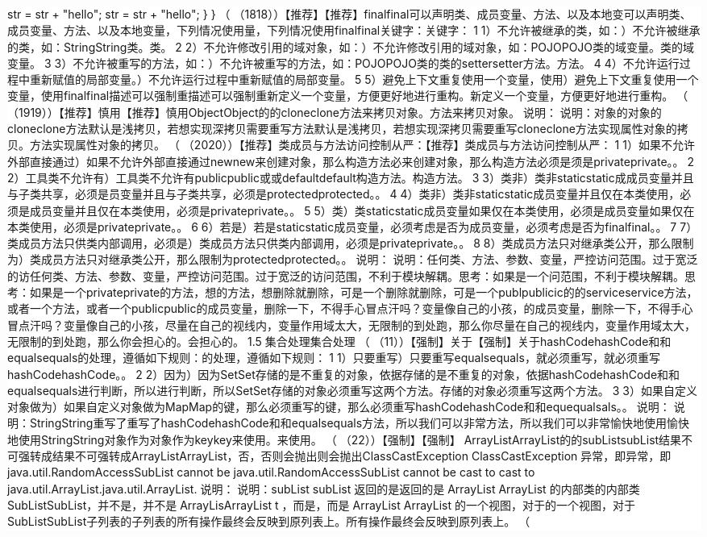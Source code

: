 str = str + "hello";
str = str + "hello";
}
}
（
（1818））【推荐】【推荐】finalfinal可以声明类、成员变量、方法、以及本地变可以声明类、成员变量、方法、以及本地变量，下列情况使用量，下列情况使用finalfinal关键字：关键字：
1
1）不允许被继承的类，如：）不允许被继承的类，如：StringString类。类。
2
2）不允许修改引用的域对象，如：）不允许修改引用的域对象，如：POJOPOJO类的域变量。类的域变量。
3
3）不允许被重写的方法，如：）不允许被重写的方法，如：POJOPOJO类的类的settersetter方法。方法。
4
4）不允许运行过程中重新赋值的局部变量。）不允许运行过程中重新赋值的局部变量。
5
5）避免上下文重复使用一个变量，使用）避免上下文重复使用一个变量，使用finalfinal描述可以强制重描述可以强制重新定义一个变量，方便更好地进行重构。新定义一个变量，方便更好地进行重构。
（
（1919））【推荐】慎用【推荐】慎用ObjectObject的的cloneclone方法来拷贝对象。方法来拷贝对象。
说明：
说明：对象的对象的cloneclone方法默认是浅拷贝，若想实现深拷贝需要重写方法默认是浅拷贝，若想实现深拷贝需要重写cloneclone方法实现属性对象的拷贝。方法实现属性对象的拷贝。
（
（2020））【推荐】类成员与方法访问控制从严：【推荐】类成员与方法访问控制从严：
1
1）如果不允许外部直接通过）如果不允许外部直接通过newnew来创建对象，那么构造方法必来创建对象，那么构造方法必须是须是privateprivate。。
2
2）工具类不允许有）工具类不允许有publicpublic或或defaultdefault构造方法。构造方法。
3
3）类非）类非staticstatic成成员变量并且与子类共享，必须是员变量并且与子类共享，必须是protectedprotected。。
4
4）类非）类非staticstatic成员变量并且仅在本类使用，必须是成员变量并且仅在本类使用，必须是privateprivate。。
5
5）类）类staticstatic成员变量如果仅在本类使用，必须是成员变量如果仅在本类使用，必须是privateprivate。。
6
6）若是）若是staticstatic成员变量，必须考虑是否为成员变量，必须考虑是否为finalfinal。。
7
7）类成员方法只供类内部调用，必须是）类成员方法只供类内部调用，必须是privateprivate。。
8
8）类成员方法只对继承类公开，那么限制为）类成员方法只对继承类公开，那么限制为protectedprotected。。
说明：
说明：任何类、方法、参数、变量，严控访问范围。过于宽泛的访任何类、方法、参数、变量，严控访问范围。过于宽泛的访问范围，不利于模块解耦。思考：如果是一个问范围，不利于模块解耦。思考：如果是一个privateprivate的方法，想的方法，想删除就删除，可是一个删除就删除，可是一个publpublicic的的serviceservice方法，或者一个方法，或者一个publicpublic的成员变量，删除一下，不得手心冒点汗吗？变量像自己的小孩，的成员变量，删除一下，不得手心冒点汗吗？变量像自己的小孩，尽量在自己的视线内，变量作用域太大，无限制的到处跑，那么你尽量在自己的视线内，变量作用域太大，无限制的到处跑，那么你会担心的。会担心的。
1.5 集合处理集合处理
（
（11））【强制】关于【强制】关于hashCodehashCode和和equalsequals的处理，遵循如下规则：的处理，遵循如下规则：
1
1）只要重写）只要重写equalsequals，就必须重写，就必须重写hashCodehashCode。。
2
2）因为）因为SetSet存储的是不重复的对象，依据存储的是不重复的对象，依据hashCodehashCode和和equalsequals进行判断，所以进行判断，所以SetSet存储的对象必须重写这两个方法。存储的对象必须重写这两个方法。
3
3）如果自定义对象做为）如果自定义对象做为MapMap的键，那么必须重写的键，那么必须重写hashCodehashCode和和equequalsals。。
说明：
说明：StringString重写了重写了hashCodehashCode和和equalsequals方法，所以我们可以非常方法，所以我们可以非常愉快地使用愉快地使用StringString对象作为对象作为keykey来使用。来使用。
（
（22））【强制】【强制】 ArrayListArrayList的的subListsubList结果不可强转成结果不可强转成ArrayListArrayList，否，否则会抛出则会抛出ClassCastException ClassCastException 异常，即异常，即java.util.RandomAccessSubList cannot be java.util.RandomAccessSubList cannot be cast to cast to java.util.ArrayList.java.util.ArrayList.
说明：
说明：subList subList 返回的是返回的是 ArrayList ArrayList 的内部类的内部类 SubListSubList，并不是，并不是 ArrayLisArrayList t ，而是，而是 ArrayList ArrayList 的一个视图，对于的一个视图，对于SubListSubList子列表的子列表的所有操作最终会反映到原列表上。所有操作最终会反映到原列表上。
（